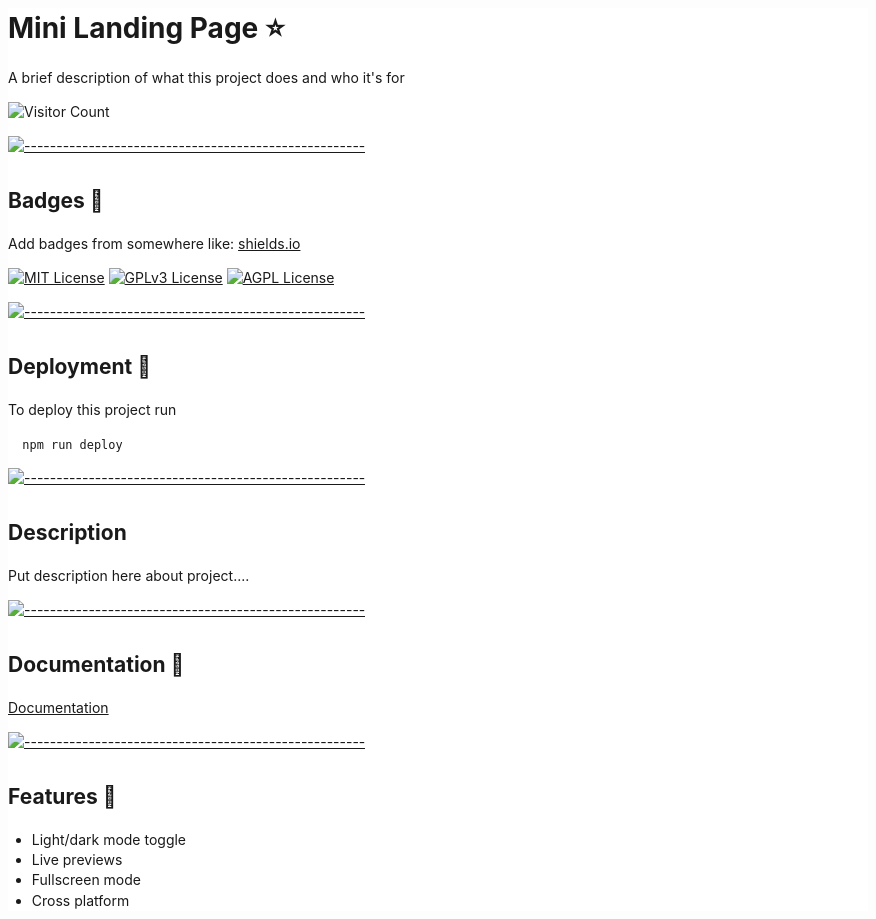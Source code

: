 
# Mini Landing Page  ⭐️

A brief description of what this project does and who it's for

![Visitor Count](https://profile-counter.glitch.me/codesleeps/count.svg)

[![-----------------------------------------------------](https://raw.githubusercontent.com/andreasbm/readme/master/assets/lines/colored.png)](#additional-resources)

## Badges 🥇

Add badges from somewhere like: [shields.io](https://shields.io/)

[![MIT License](https://img.shields.io/badge/License-MIT-green.svg)](https://choosealicense.com/licenses/mit/)
[![GPLv3 License](https://img.shields.io/badge/License-GPL%20v3-yellow.svg)](https://opensource.org/licenses/)
[![AGPL License](https://img.shields.io/badge/license-AGPL-blue.svg)](http://www.gnu.org/licenses/agpl-3.0)


[![-----------------------------------------------------](https://raw.githubusercontent.com/andreasbm/readme/master/assets/lines/colored.png)](#additional-resources)

## Deployment 🚀

To deploy this project run

```bash
  npm run deploy
```

[![-----------------------------------------------------](https://raw.githubusercontent.com/andreasbm/readme/master/assets/lines/colored.png)](#additional-resources)

## Description

Put description here about project....

[![-----------------------------------------------------](https://raw.githubusercontent.com/andreasbm/readme/master/assets/lines/colored.png)](#additional-resources)
## Documentation 📄

[Documentation](https://linktodocumentation)

[![-----------------------------------------------------](https://raw.githubusercontent.com/andreasbm/readme/master/assets/lines/colored.png)](#additional-resources)

## Features 🦾

- Light/dark mode toggle
- Live previews
- Fullscreen mode
- Cross platform
